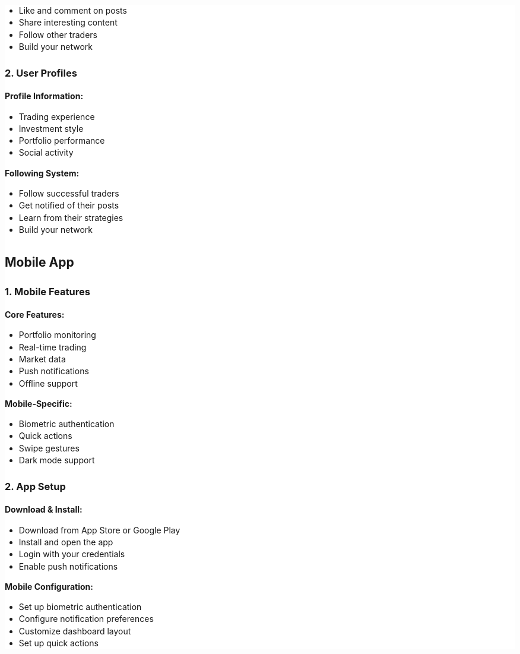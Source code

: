 - Like and comment on posts
- Share interesting content
- Follow other traders
- Build your network

### 2. User Profiles

**Profile Information:**

- Trading experience
- Investment style
- Portfolio performance
- Social activity

**Following System:**

- Follow successful traders
- Get notified of their posts
- Learn from their strategies
- Build your network

## Mobile App

### 1. Mobile Features

**Core Features:**

- Portfolio monitoring
- Real-time trading
- Market data
- Push notifications
- Offline support

**Mobile-Specific:**

- Biometric authentication
- Quick actions
- Swipe gestures
- Dark mode support

### 2. App Setup

**Download & Install:**

- Download from App Store or Google Play
- Install and open the app
- Login with your credentials
- Enable push notifications

**Mobile Configuration:**

- Set up biometric authentication
- Configure notification preferences
- Customize dashboard layout
- Set up quick actions
